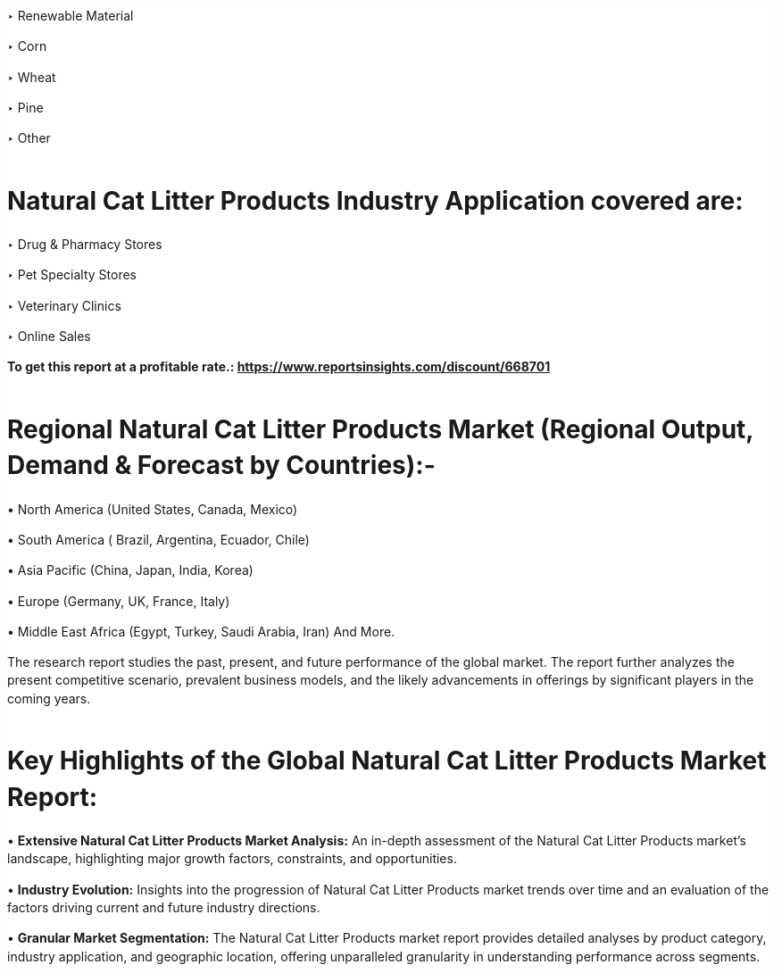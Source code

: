 ‣ Renewable Material

‣ Corn

‣ Wheat

‣ Pine

‣ Other

# <strong>Natural Cat Litter Products Industry Application covered are:</strong>

‣ Drug & Pharmacy Stores

‣ Pet Specialty Stores

‣ Veterinary Clinics

‣ Online Sales

<strong>To get this report at a profitable rate.: <a href=https://www.reportsinsights.com/discount/668701>https://www.reportsinsights.com/discount/668701</a></strong></font>

# <strong>Regional Natural Cat Litter Products Market (Regional Output, Demand &amp; Forecast by Countries):-</strong>

• North America (United States, Canada, Mexico)

• South America ( Brazil, Argentina, Ecuador, Chile)

• Asia Pacific (China, Japan, India, Korea)

• Europe (Germany, UK, France, Italy)

• Middle East Africa (Egypt, Turkey, Saudi Arabia, Iran) And More.

The research report studies the past, present, and future performance of the global market. The report further analyzes the present competitive scenario, prevalent business models, and the likely advancements in offerings by significant players in the coming years.

# <strong>Key Highlights of the Global Natural Cat Litter Products Market Report:</strong>

• <strong>Extensive Natural Cat Litter Products Market Analysis:</strong> An in-depth assessment of the Natural Cat Litter Products market’s landscape, highlighting major growth factors, constraints, and opportunities.

• <strong>Industry Evolution:</strong> Insights into the progression of Natural Cat Litter Products market trends over time and an evaluation of the factors driving current and future industry directions.

• <strong>Granular Market Segmentation:</strong> The Natural Cat Litter Products market report provides detailed analyses by product category, industry application, and geographic location, offering unparalleled granularity in understanding performance across segments.
